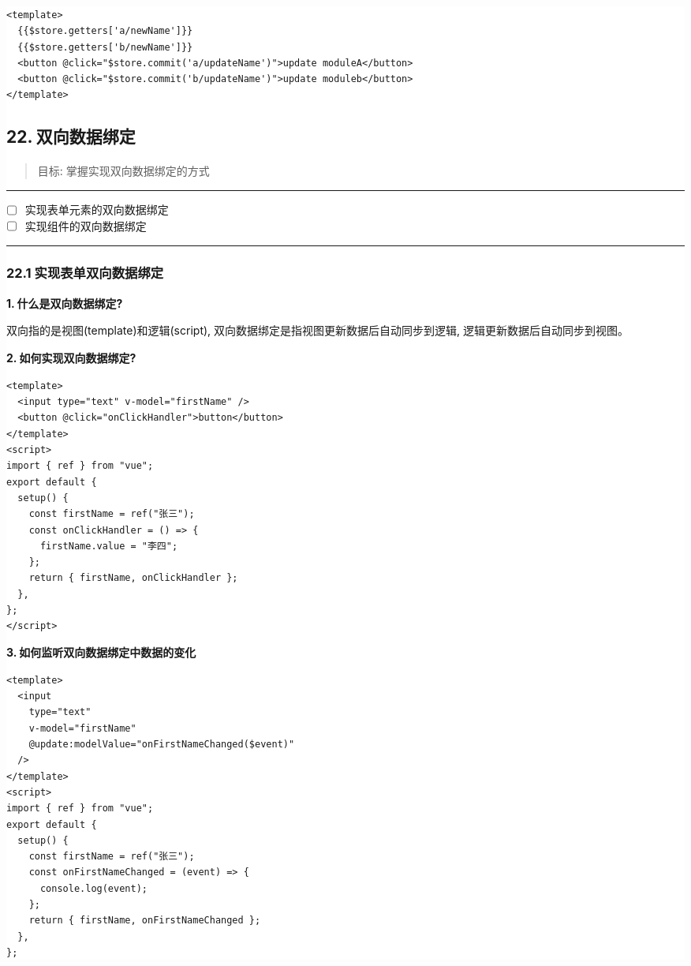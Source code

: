```vue
<template>
  {{$store.getters['a/newName']}}
  {{$store.getters['b/newName']}}
  <button @click="$store.commit('a/updateName')">update moduleA</button>
  <button @click="$store.commit('b/updateName')">update moduleb</button>
</template>
```

## 22. 双向数据绑定

> 目标: 掌握实现双向数据绑定的方式

------

- [ ] 实现表单元素的双向数据绑定
- [ ] 实现组件的双向数据绑定

------

### 22.1 实现表单双向数据绑定

**1. 什么是双向数据绑定?**

双向指的是视图(template)和逻辑(script), 双向数据绑定是指视图更新数据后自动同步到逻辑, 逻辑更新数据后自动同步到视图。

**2. 如何实现双向数据绑定?**

```vue
<template>
  <input type="text" v-model="firstName" />
  <button @click="onClickHandler">button</button>
</template>
<script>
import { ref } from "vue";
export default {
  setup() {
    const firstName = ref("张三");
    const onClickHandler = () => {
      firstName.value = "李四";
    };
    return { firstName, onClickHandler };
  },
};
</script>
```

**3. 如何监听双向数据绑定中数据的变化**

```vue
<template>
  <input
    type="text"
    v-model="firstName"
    @update:modelValue="onFirstNameChanged($event)"
  />
</template>
<script>
import { ref } from "vue";
export default {
  setup() {
    const firstName = ref("张三");
    const onFirstNameChanged = (event) => {
      console.log(event);
    };
    return { firstName, onFirstNameChanged };
  },
};
```